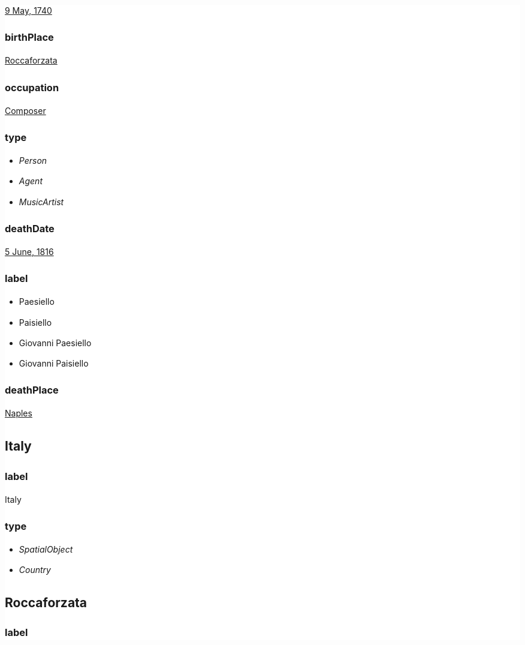 
[9 May, 1740](#9-May-1740)

### birthPlace


[Roccaforzata](#Roccaforzata)

### occupation


[Composer](#Composer)

### type

 - *Person*

 - *Agent*

 - *MusicArtist*

### deathDate


[5 June, 1816](#5-June-1816)

### label

 - Paesiello

 - Paisiello

 - Giovanni Paesiello

 - Giovanni Paisiello

### deathPlace


[Naples](#Naples)

## Italy

### label


Italy

### type

 - *SpatialObject*

 - *Country*

## Roccaforzata

### label
